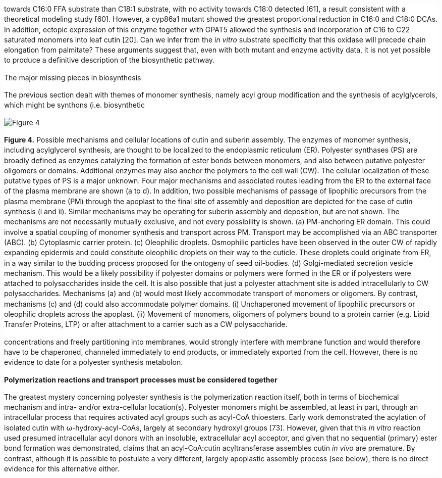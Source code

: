 towards C16:0 FFA substrate than C18:1 substrate, with no activity towards C18:0 detected [61], a result consistent with a theoretical modeling study [60]. However, a cyp86a1 mutant showed the greatest proportional reduction in C16:0 and C18:0 DCAs. In addition, ectopic expression of this enzyme together with GPAT5 allowed the synthesis and incorporation of C16 to C22 saturated monomers into leaf cutin [20]. Can we infer from the *in vitro* substrate specificity that this oxidase will precede chain elongation from palmitate? These arguments suggest that, even with both mutant and enzyme activity data, it is not yet possible to produce a definitive description of the biosynthetic pathway.

The major missing pieces in biosynthesis

The previous section dealt with themes of monomer synthesis, namely acyl group modification and the synthesis of acylglycerols, which might be synthons (i.e. biosynthetic

![Figure 4](#fig4)

**Figure 4.** Possible mechanisms and cellular locations of cutin and suberin assembly. The enzymes of monomer synthesis, including acylglycerol synthesis, are thought to be localized to the endoplasmic reticulum (ER). Polyester synthases (PS) are broadly defined as enzymes catalyzing the formation of ester bonds between monomers, and also between putative polyester oligomers or domains. Additional enzymes may also anchor the polymers to the cell wall (CW). The cellular localization of these putative types of PS is a major unknown. Four major mechanisms and associated routes leading from the ER to the external face of the plasma membrane are shown (a to d). In addition, two possible mechanisms of passage of lipophilic precursors from the plasma membrane (PM) through the apoplast to the final site of assembly and deposition are depicted for the case of cutin synthesis (i and ii). Similar mechanisms may be operating for suberin assembly and deposition, but are not shown. The mechanisms are not necessarily mutually exclusive, and not every possibility is shown. (a) PM-anchoring ER domain. This could involve a spatial coupling of monomer synthesis and transport across PM. Transport may be accomplished via an ABC transporter (ABC). (b) Cytoplasmic carrier protein. (c) Oleophilic droplets. Osmophilic particles have been observed in the outer CW of rapidly expanding epidermis and could constitute oleophilic droplets on their way to the cuticle. These droplets could originate from ER, in a way similar to the budding process proposed for the ontogeny of seed oil-bodies. (d) Golgi-mediated secretion vesicle mechanism. This would be a likely possibility if polyester domains or polymers were formed in the ER or if polyesters were attached to polysaccharides inside the cell. It is also possible that just a polyester attachment site is added intracellularly to CW polysaccharides. Mechanisms (a) and (b) would most likely accommodate transport of monomers or oligomers. By contrast, mechanisms (c) and (d) could also accommodate polymer domains. (i) Unchaperoned movement of lipophilic precursors or oleophilic droplets across the apoplast. (ii) Movement of monomers, oligomers of polymers bound to a protein carrier (e.g. Lipid Transfer Proteins, LTP) or after attachment to a carrier such as a CW polysaccharide.

concentrations and freely partitioning into membranes, would strongly interfere with membrane function and would therefore have to be chaperoned, channeled immediately to end products, or immediately exported from the cell. However, there is no evidence to date for a polyester synthesis metabolon.

**Polymerization reactions and transport processes must be considered together**

The greatest mystery concerning polyester synthesis is the polymerization reaction itself, both in terms of biochemical mechanism and intra- and/or extra-cellular location(s). Polyester monomers might be assembled, at least in part, through an intracellular process that requires activated acyl groups such as acyl-CoA thioesters. Early work demonstrated the acylation of isolated cutin with ω-hydroxy-acyl-CoAs, largely at secondary hydroxyl groups [73]. However, given that this *in vitro* reaction used presumed intracellular acyl donors with an insoluble, extracellular acyl acceptor, and given that no sequential (primary) ester bond formation was demonstrated, claims that an acyl-CoA:cutin acyltransferase assembles cutin *in vivo* are premature. By contrast, although it is possible to postulate a very different, largely apoplastic assembly process (see below), there is no direct evidence for this alternative either.
